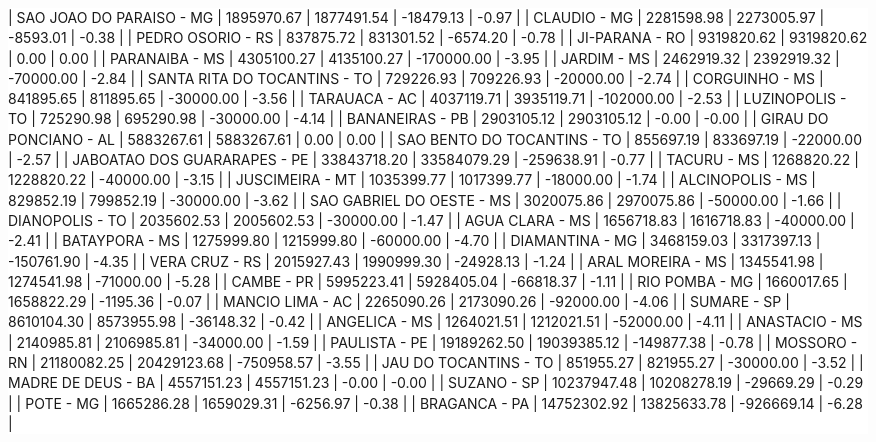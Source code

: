 | SAO JOAO DO PARAISO - MG | 1895970.67 | 1877491.54 | -18479.13 | -0.97 |
| CLAUDIO - MG | 2281598.98 | 2273005.97 | -8593.01 | -0.38 |
| PEDRO OSORIO - RS | 837875.72 | 831301.52 | -6574.20 | -0.78 |
| JI-PARANA - RO | 9319820.62 | 9319820.62 | 0.00 | 0.00 |
| PARANAIBA - MS | 4305100.27 | 4135100.27 | -170000.00 | -3.95 |
| JARDIM - MS | 2462919.32 | 2392919.32 | -70000.00 | -2.84 |
| SANTA RITA DO TOCANTINS - TO | 729226.93 | 709226.93 | -20000.00 | -2.74 |
| CORGUINHO - MS | 841895.65 | 811895.65 | -30000.00 | -3.56 |
| TARAUACA - AC | 4037119.71 | 3935119.71 | -102000.00 | -2.53 |
| LUZINOPOLIS - TO | 725290.98 | 695290.98 | -30000.00 | -4.14 |
| BANANEIRAS - PB | 2903105.12 | 2903105.12 | -0.00 | -0.00 |
| GIRAU DO PONCIANO - AL | 5883267.61 | 5883267.61 | 0.00 | 0.00 |
| SAO BENTO DO TOCANTINS - TO | 855697.19 | 833697.19 | -22000.00 | -2.57 |
| JABOATAO DOS GUARARAPES - PE | 33843718.20 | 33584079.29 | -259638.91 | -0.77 |
| TACURU - MS | 1268820.22 | 1228820.22 | -40000.00 | -3.15 |
| JUSCIMEIRA - MT | 1035399.77 | 1017399.77 | -18000.00 | -1.74 |
| ALCINOPOLIS - MS | 829852.19 | 799852.19 | -30000.00 | -3.62 |
| SAO GABRIEL DO OESTE - MS | 3020075.86 | 2970075.86 | -50000.00 | -1.66 |
| DIANOPOLIS - TO | 2035602.53 | 2005602.53 | -30000.00 | -1.47 |
| AGUA CLARA - MS | 1656718.83 | 1616718.83 | -40000.00 | -2.41 |
| BATAYPORA - MS | 1275999.80 | 1215999.80 | -60000.00 | -4.70 |
| DIAMANTINA - MG | 3468159.03 | 3317397.13 | -150761.90 | -4.35 |
| VERA CRUZ - RS | 2015927.43 | 1990999.30 | -24928.13 | -1.24 |
| ARAL MOREIRA - MS | 1345541.98 | 1274541.98 | -71000.00 | -5.28 |
| CAMBE - PR | 5995223.41 | 5928405.04 | -66818.37 | -1.11 |
| RIO POMBA - MG | 1660017.65 | 1658822.29 | -1195.36 | -0.07 |
| MANCIO LIMA - AC | 2265090.26 | 2173090.26 | -92000.00 | -4.06 |
| SUMARE - SP | 8610104.30 | 8573955.98 | -36148.32 | -0.42 |
| ANGELICA - MS | 1264021.51 | 1212021.51 | -52000.00 | -4.11 |
| ANASTACIO - MS | 2140985.81 | 2106985.81 | -34000.00 | -1.59 |
| PAULISTA - PE | 19189262.50 | 19039385.12 | -149877.38 | -0.78 |
| MOSSORO - RN | 21180082.25 | 20429123.68 | -750958.57 | -3.55 |
| JAU DO TOCANTINS - TO | 851955.27 | 821955.27 | -30000.00 | -3.52 |
| MADRE DE DEUS - BA | 4557151.23 | 4557151.23 | -0.00 | -0.00 |
| SUZANO - SP | 10237947.48 | 10208278.19 | -29669.29 | -0.29 |
| POTE - MG | 1665286.28 | 1659029.31 | -6256.97 | -0.38 |
| BRAGANCA - PA | 14752302.92 | 13825633.78 | -926669.14 | -6.28 |